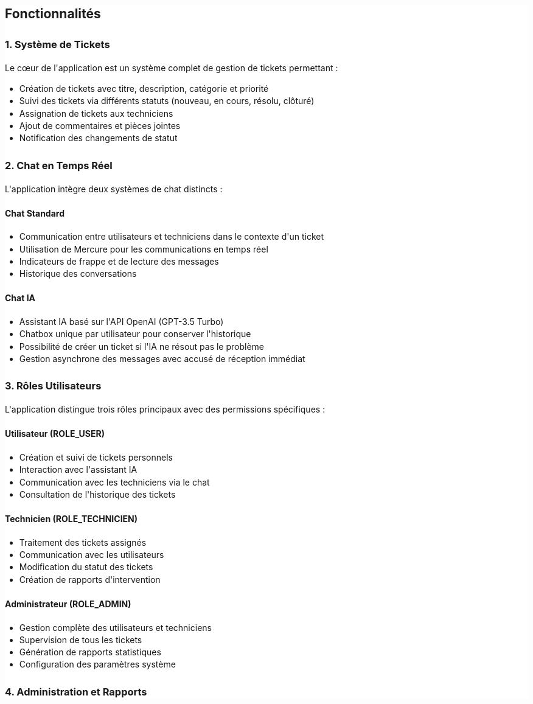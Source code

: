 
## Fonctionnalités

### 1. Système de Tickets

Le cœur de l'application est un système complet de gestion de tickets permettant :

- Création de tickets avec titre, description, catégorie et priorité
- Suivi des tickets via différents statuts (nouveau, en cours, résolu, clôturé)
- Assignation de tickets aux techniciens
- Ajout de commentaires et pièces jointes
- Notification des changements de statut

### 2. Chat en Temps Réel

L'application intègre deux systèmes de chat distincts :

#### Chat Standard
- Communication entre utilisateurs et techniciens dans le contexte d'un ticket
- Utilisation de Mercure pour les communications en temps réel
- Indicateurs de frappe et de lecture des messages
- Historique des conversations

#### Chat IA
- Assistant IA basé sur l'API OpenAI (GPT-3.5 Turbo)
- Chatbox unique par utilisateur pour conserver l'historique
- Possibilité de créer un ticket si l'IA ne résout pas le problème
- Gestion asynchrone des messages avec accusé de réception immédiat

### 3. Rôles Utilisateurs

L'application distingue trois rôles principaux avec des permissions spécifiques :

#### Utilisateur (ROLE_USER)
- Création et suivi de tickets personnels
- Interaction avec l'assistant IA
- Communication avec les techniciens via le chat
- Consultation de l'historique des tickets

#### Technicien (ROLE_TECHNICIEN)
- Traitement des tickets assignés
- Communication avec les utilisateurs
- Modification du statut des tickets
- Création de rapports d'intervention

#### Administrateur (ROLE_ADMIN)
- Gestion complète des utilisateurs et techniciens
- Supervision de tous les tickets
- Génération de rapports statistiques
- Configuration des paramètres système

### 4. Administration et Rapports
